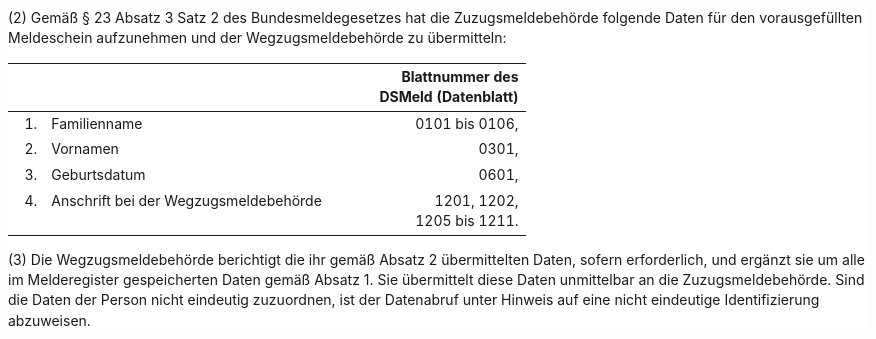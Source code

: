 </div>

<div class="jurAbsatz">

(2) Gemäß § 23 Absatz 3 Satz 2 des Bundesmeldegesetzes hat die
Zuzugsmeldebehörde folgende Daten für den vorausgefüllten Meldeschein
aufzunehmen und der Wegzugsmeldebehörde zu übermitteln:  
  

<table>
<colgroup>
<col style="width: 7%" />
<col style="width: 55%" />
<col style="width: 38%" />
</colgroup>
<thead>
<tr class="header">
<th style="text-align: right;"> </th>
<th style="text-align: left;"> </th>
<th style="text-align: right;">Blattnummer des<br />
DSMeld (Datenblatt)</th>
</tr>
</thead>
<tbody>
<tr class="odd">
<td style="text-align: right;">1.</td>
<td style="text-align: left;">Familienname</td>
<td style="text-align: right;">0101 bis 0106,</td>
</tr>
<tr class="even">
<td style="text-align: right;">2.</td>
<td style="text-align: left;">Vornamen</td>
<td style="text-align: right;">0301,</td>
</tr>
<tr class="odd">
<td style="text-align: right;">3.</td>
<td style="text-align: left;">Geburtsdatum</td>
<td style="text-align: right;">0601,</td>
</tr>
<tr class="even">
<td style="text-align: right;">4.</td>
<td style="text-align: left;">Anschrift bei der Wegzugsmeldebehörde</td>
<td style="text-align: right;">1201, 1202,<br />
1205 bis 1211.</td>
</tr>
</tbody>
</table>

</div>

<div class="jurAbsatz">

(3) Die Wegzugsmeldebehörde berichtigt die ihr gemäß Absatz 2
übermittelten Daten, sofern erforderlich, und ergänzt sie um alle im
Melderegister gespeicherten Daten gemäß Absatz 1. Sie übermittelt diese
Daten unmittelbar an die Zuzugsmeldebehörde. Sind die Daten der Person
nicht eindeutig zuzuordnen, ist der Datenabruf unter Hinweis auf eine
nicht eindeutige Identifizierung abzuweisen.
